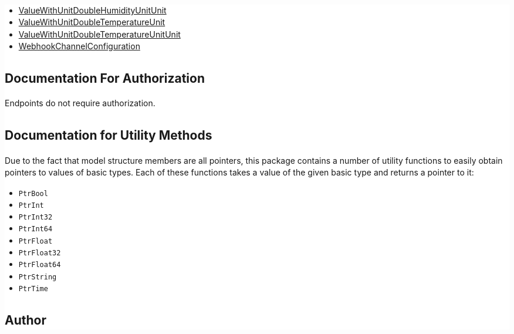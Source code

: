  - [ValueWithUnitDoubleHumidityUnitUnit](docs/ValueWithUnitDoubleHumidityUnitUnit.md)
 - [ValueWithUnitDoubleTemperatureUnit](docs/ValueWithUnitDoubleTemperatureUnit.md)
 - [ValueWithUnitDoubleTemperatureUnitUnit](docs/ValueWithUnitDoubleTemperatureUnitUnit.md)
 - [WebhookChannelConfiguration](docs/WebhookChannelConfiguration.md)


## Documentation For Authorization

Endpoints do not require authorization.


## Documentation for Utility Methods

Due to the fact that model structure members are all pointers, this package contains
a number of utility functions to easily obtain pointers to values of basic types.
Each of these functions takes a value of the given basic type and returns a pointer to it:

* `PtrBool`
* `PtrInt`
* `PtrInt32`
* `PtrInt64`
* `PtrFloat`
* `PtrFloat32`
* `PtrFloat64`
* `PtrString`
* `PtrTime`

## Author




